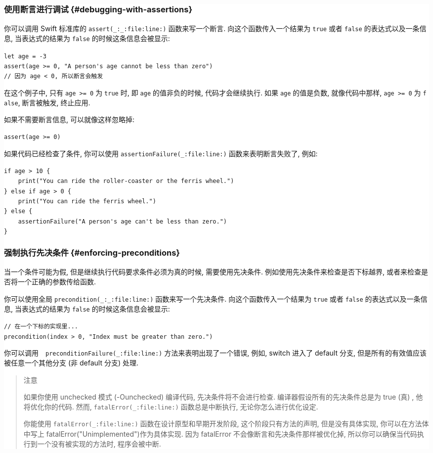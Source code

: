 ### 使用断言进行调试 {#debugging-with-assertions}

你可以调用 Swift 标准库的 `assert(_:_:file:line:)` 函数来写一个断言. 向这个函数传入一个结果为 `true` 或者 `false` 的表达式以及一条信息, 当表达式的结果为 `false` 的时候这条信息会被显示:

```valkyrie
let age = -3
assert(age >= 0, "A person's age cannot be less than zero")
// 因为 age < 0, 所以断言会触发
```

在这个例子中, 只有 `age >= 0` 为 `true` 时, 即 `age` 的值非负的时候, 代码才会继续执行. 如果 `age` 的值是负数, 就像代码中那样, `age >= 0` 为 `false`, 断言被触发, 终止应用.

如果不需要断言信息, 可以就像这样忽略掉:

```valkyrie
assert(age >= 0)
```

如果代码已经检查了条件, 你可以使用 `assertionFailure(_:file:line:)` 函数来表明断言失败了, 例如:

```valkyrie
if age > 10 {
    print("You can ride the roller-coaster or the ferris wheel.")
} else if age > 0 {
    print("You can ride the ferris wheel.")
} else {
    assertionFailure("A person's age can't be less than zero.")
}
```

### 强制执行先决条件 {#enforcing-preconditions}

当一个条件可能为假, 但是继续执行代码要求条件必须为真的时候, 需要使用先决条件. 例如使用先决条件来检查是否下标越界, 或者来检查是否将一个正确的参数传给函数.

你可以使用全局 `precondition(_:_:file:line:)` 函数来写一个先决条件. 向这个函数传入一个结果为 `true` 或者 `false` 的表达式以及一条信息, 当表达式的结果为 `false` 的时候这条信息会被显示:

```valkyrie
// 在一个下标的实现里...
precondition(index > 0, "Index must be greater than zero.")
```

你可以调用　`preconditionFailure(_:file:line:)` 方法来表明出现了一个错误, 例如, switch 进入了 default 分支, 但是所有的有效值应该被任意一个其他分支 (非 default 分支) 处理.

> 注意
>
> 如果你使用 unchecked 模式 (-Ounchecked) 编译代码, 先决条件将不会进行检查. 编译器假设所有的先决条件总是为 true (真) , 他将优化你的代码. 然而, `fatalError(_:file:line:)` 函数总是中断执行, 无论你怎么进行优化设定.
>
> 你能使用 `fatalError(_:file:line:)` 函数在设计原型和早期开发阶段, 这个阶段只有方法的声明, 但是没有具体实现, 你可以在方法体中写上 fatalError("Unimplemented")作为具体实现. 因为 fatalError 不会像断言和先决条件那样被优化掉, 所以你可以确保当代码执行到一个没有被实现的方法时, 程序会被中断.
